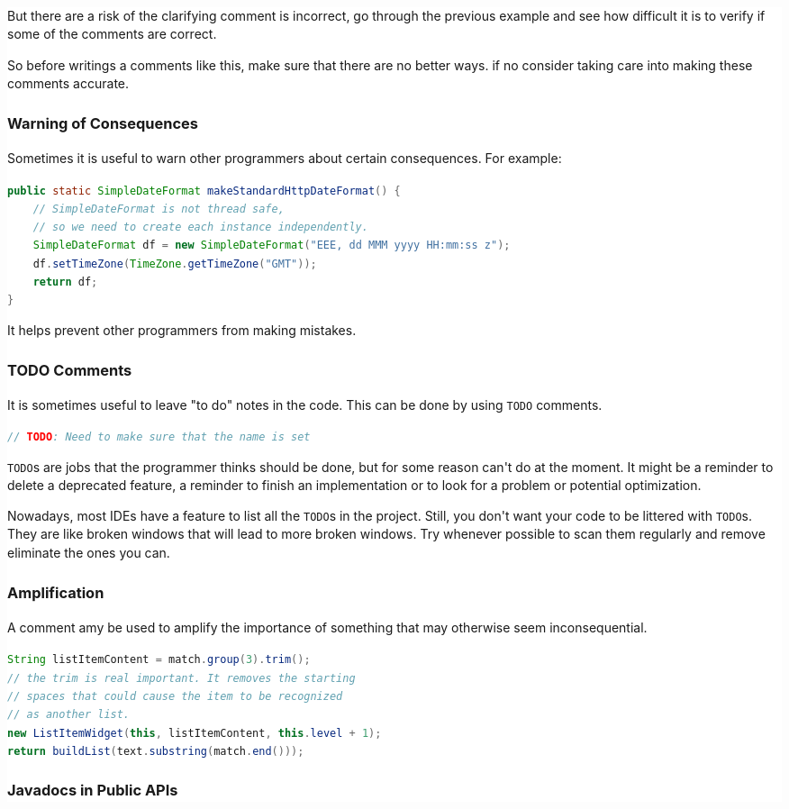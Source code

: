 ```java
```

But there are a risk of the clarifying comment is incorrect, go through the previous example and see how difficult it is to verify if some of the comments are correct.

So before writings a comments like this, make sure that there are no better ways. if no consider taking care into making these comments accurate.

### Warning of Consequences

Sometimes it is useful to warn other programmers about certain consequences. For example:

```java
public static SimpleDateFormat makeStandardHttpDateFormat() {
    // SimpleDateFormat is not thread safe, 
    // so we need to create each instance independently.
    SimpleDateFormat df = new SimpleDateFormat("EEE, dd MMM yyyy HH:mm:ss z");
    df.setTimeZone(TimeZone.getTimeZone("GMT"));
    return df;
}
```

It helps prevent other programmers from making mistakes.

### TODO Comments

It is sometimes useful to leave "to do" notes in the code. This can be done by using `TODO` comments.

```java
// TODO: Need to make sure that the name is set
```

`TODO`s are jobs that the programmer thinks should be done, but for some reason can't do at the moment. It might be a reminder to delete a deprecated feature, a reminder to finish an implementation or to look for a problem or potential optimization.

Nowadays, most IDEs have a feature to list all the `TODO`s in the project. Still, you don't want your code to be littered with `TODO`s. They are like broken windows that will lead to more broken windows. Try whenever possible to scan them regularly and remove eliminate the ones you can.

### Amplification

A comment amy be used to amplify the importance of something that may otherwise seem inconsequential.

```java
String listItemContent = match.group(3).trim();
// the trim is real important. It removes the starting 
// spaces that could cause the item to be recognized
// as another list.
new ListItemWidget(this, listItemContent, this.level + 1);
return buildList(text.substring(match.end()));
```

### Javadocs in Public APIs
